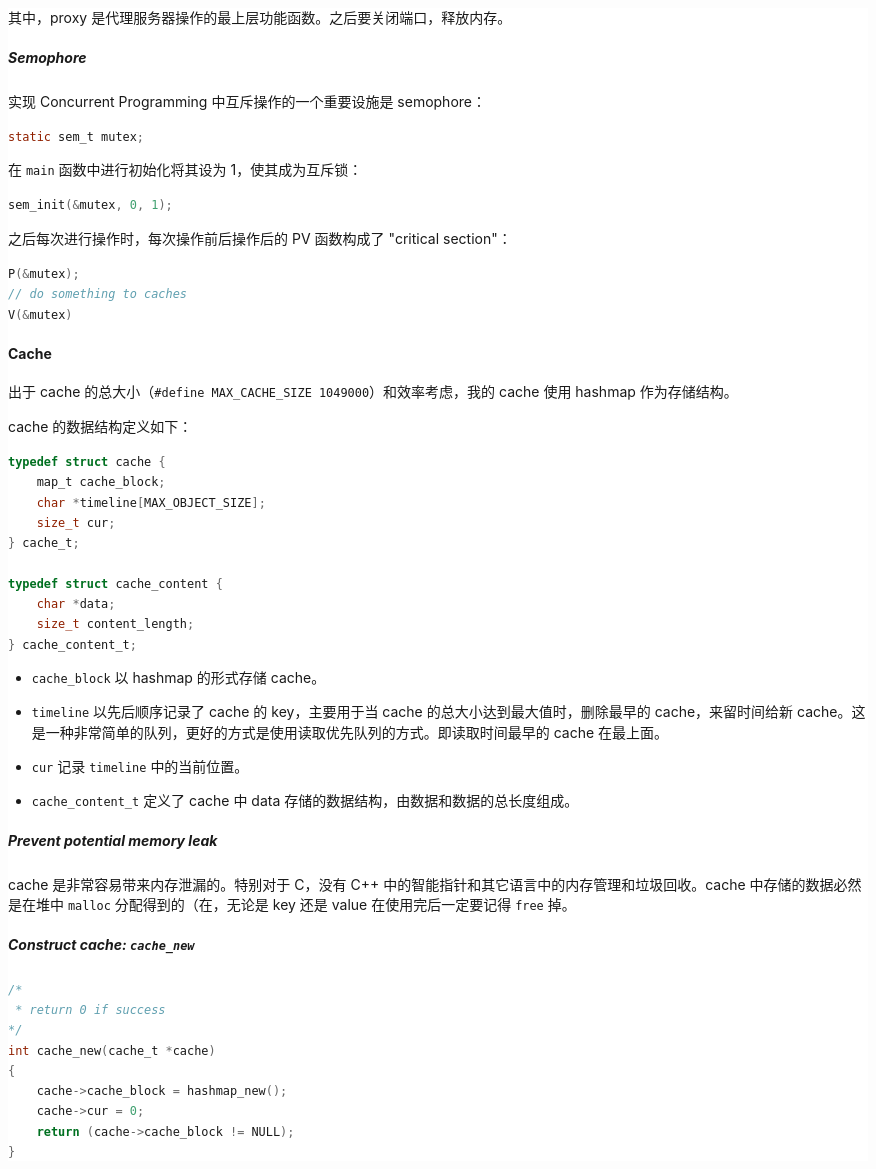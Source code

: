 其中，proxy 是代理服务器操作的最上层功能函数。之后要关闭端口，释放内存。

##### Semophore

实现 Concurrent Programming 中互斥操作的一个重要设施是 semophore：

```c
static sem_t mutex;
```

在 `main` 函数中进行初始化将其设为 1，使其成为互斥锁：

```c
sem_init(&mutex, 0, 1);
```

之后每次进行操作时，每次操作前后操作后的 PV 函数构成了 "critical section"：

```c
P(&mutex);
// do something to caches
V(&mutex)
```

#### Cache

出于 cache 的总大小（`#define MAX_CACHE_SIZE 1049000`）和效率考虑，我的 cache 使用 hashmap 作为存储结构。

cache 的数据结构定义如下：

```c
typedef struct cache {
    map_t cache_block;
    char *timeline[MAX_OBJECT_SIZE];
    size_t cur;
} cache_t;

typedef struct cache_content {
    char *data;
    size_t content_length;
} cache_content_t;
```

- `cache_block` 以 hashmap 的形式存储 cache。

- `timeline` 以先后顺序记录了 cache 的 key，主要用于当 cache 的总大小达到最大值时，删除最早的 cache，来留时间给新 cache。这是一种非常简单的队列，更好的方式是使用读取优先队列的方式。即读取时间最早的 cache 在最上面。
- `cur` 记录 `timeline` 中的当前位置。
- `cache_content_t` 定义了 cache 中 data 存储的数据结构，由数据和数据的总长度组成。

##### Prevent potential memory leak

cache 是非常容易带来内存泄漏的。特别对于 C，没有 C++ 中的智能指针和其它语言中的内存管理和垃圾回收。cache 中存储的数据必然是在堆中 `malloc` 分配得到的（在，无论是 key 还是 value 在使用完后一定要记得 `free` 掉。

##### Construct cache: `cache_new`

```c
/*
 * return 0 if success
*/
int cache_new(cache_t *cache)
{
    cache->cache_block = hashmap_new();
    cache->cur = 0;
    return (cache->cache_block != NULL);
}
```


[^1]: 报告中由许多命令行和程序的截图。观察命令行可以看到用户名都为 kaleid-liner ，包括 WSL 和 VMWare Ubuntu。同样，我的 Github 用户名也为 kaleid-liner ，访问上面的链接即可知。此一致性可以在一定程度上证明确实是由我完成的。
[^2]: 这里的特殊处理指将不同但表示意思相同的 url 变成一样的，如 `google.com/` 和 `google.com`，即末尾若有 `/`，将其去掉。